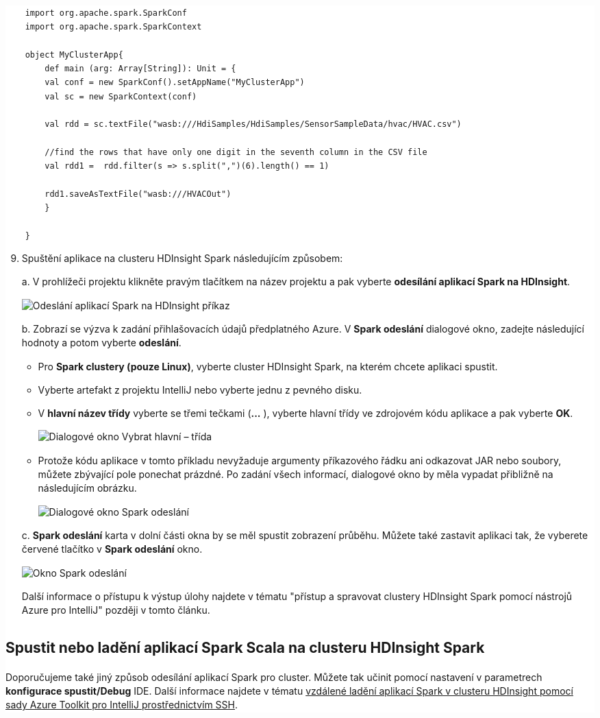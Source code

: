         import org.apache.spark.SparkConf
        import org.apache.spark.SparkContext
    
        object MyClusterApp{
            def main (arg: Array[String]): Unit = {
            val conf = new SparkConf().setAppName("MyClusterApp")
            val sc = new SparkContext(conf)
    
            val rdd = sc.textFile("wasb:///HdiSamples/HdiSamples/SensorSampleData/hvac/HVAC.csv")
    
            //find the rows that have only one digit in the seventh column in the CSV file
            val rdd1 =  rdd.filter(s => s.split(",")(6).length() == 1)
    
            rdd1.saveAsTextFile("wasb:///HVACOut")
            }
    
        }

9. Spuštění aplikace na clusteru HDInsight Spark následujícím způsobem:

   a. V prohlížeči projektu klikněte pravým tlačítkem na název projektu a pak vyberte **odesílání aplikací Spark na HDInsight**.
      
      ![Odeslání aplikací Spark na HDInsight příkaz](./media/apache-spark-intellij-tool-plugin/hdi-submit-spark-app-1.png)

   b. Zobrazí se výzva k zadání přihlašovacích údajů předplatného Azure. V **Spark odeslání** dialogové okno, zadejte následující hodnoty a potom vyberte **odeslání**.
      
      * Pro **Spark clustery (pouze Linux)**, vyberte cluster HDInsight Spark, na kterém chcete aplikaci spustit.

      * Vyberte artefakt z projektu IntelliJ nebo vyberte jednu z pevného disku.

      * V **hlavní název třídy** vyberte se třemi tečkami (**...** ), vyberte hlavní třídy ve zdrojovém kódu aplikace a pak vyberte **OK**.

        ![Dialogové okno Vybrat hlavní – třída](./media/apache-spark-intellij-tool-plugin/hdi-submit-spark-app-3.png)

      * Protože kódu aplikace v tomto příkladu nevyžaduje argumenty příkazového řádku ani odkazovat JAR nebo soubory, můžete zbývající pole ponechat prázdné. Po zadání všech informací, dialogové okno by měla vypadat přibližně na následujícím obrázku.
        
        ![Dialogové okno Spark odeslání](./media/apache-spark-intellij-tool-plugin/hdi-submit-spark-app-2.png)

   c. **Spark odeslání** karta v dolní části okna by se měl spustit zobrazení průběhu. Můžete také zastavit aplikaci tak, že vyberete červené tlačítko v **Spark odeslání** okno.
      
      ![Okno Spark odeslání](./media/apache-spark-intellij-tool-plugin/hdi-spark-app-result.png)
      
      Další informace o přístupu k výstup úlohy najdete v tématu "přístup a spravovat clustery HDInsight Spark pomocí nástrojů Azure pro IntelliJ" později v tomto článku.

## <a name="run-or-debug-a-spark-scala-application-on-an-hdinsight-spark-cluster"></a>Spustit nebo ladění aplikací Spark Scala na clusteru HDInsight Spark
Doporučujeme také jiný způsob odesílání aplikací Spark pro cluster. Můžete tak učinit pomocí nastavení v parametrech **konfigurace spustit/Debug** IDE. Další informace najdete v tématu [vzdálené ladění aplikací Spark v clusteru HDInsight pomocí sady Azure Toolkit pro IntelliJ prostřednictvím SSH](https://docs.microsoft.com/en-us/azure/hdinsight/hdinsight-apache-spark-intellij-tool-debug-remotely-through-ssh).
